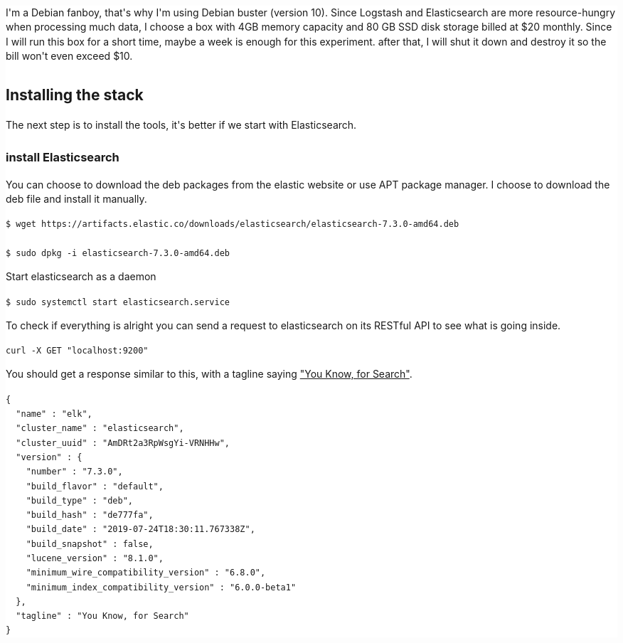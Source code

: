 I'm a Debian fanboy, that's why I'm using  Debian buster (version 10).
Since Logstash and Elasticsearch are more resource-hungry when processing much data, I choose a box with 4GB memory capacity and 80 GB SSD disk storage billed at  $20 monthly. Since I will run this box for a short time, maybe a week is enough for this experiment. after that, I will shut it down and destroy it so the bill won't even exceed $10.

## Installing the stack

The next step is to install the tools, it's better if we start with Elasticsearch.

### install Elasticsearch

You can choose to download the deb packages from the elastic website or use APT package manager. I choose to download the deb file and install it manually.
```
$ wget https://artifacts.elastic.co/downloads/elasticsearch/elasticsearch-7.3.0-amd64.deb

$ sudo dpkg -i elasticsearch-7.3.0-amd64.deb
```

Start elasticsearch as a daemon
```
$ sudo systemctl start elasticsearch.service
```

To check if everything is alright you can send a request to elasticsearch on its RESTful API to see what is going inside.
```
curl -X GET "localhost:9200"
```

You should get a response similar to this, with a tagline saying ["You Know, for Search"](https://www.elastic.co/blog/you-know-for-search-inc).


```
{
  "name" : "elk",
  "cluster_name" : "elasticsearch",
  "cluster_uuid" : "AmDRt2a3RpWsgYi-VRNHHw",
  "version" : {
    "number" : "7.3.0",
    "build_flavor" : "default",
    "build_type" : "deb",
    "build_hash" : "de777fa",
    "build_date" : "2019-07-24T18:30:11.767338Z",
    "build_snapshot" : false,
    "lucene_version" : "8.1.0",
    "minimum_wire_compatibility_version" : "6.8.0",
    "minimum_index_compatibility_version" : "6.0.0-beta1"
  },
  "tagline" : "You Know, for Search"
}

```
